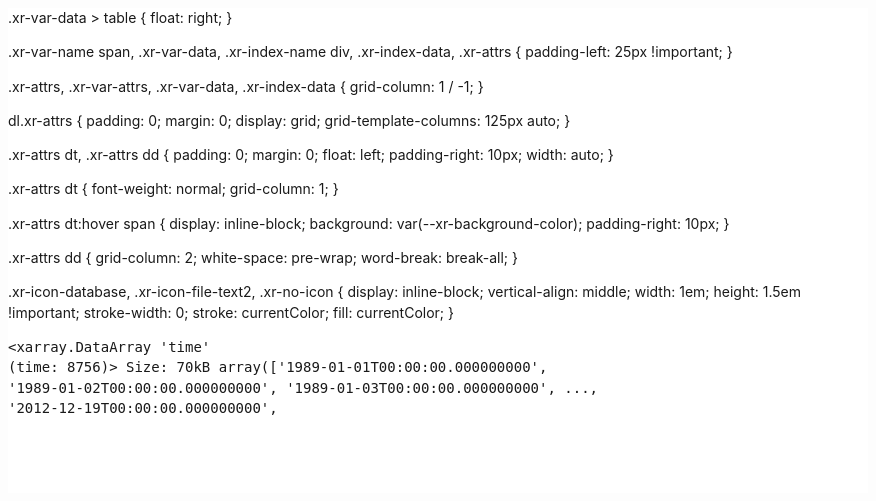 .xr-var-data > table {
  float: right;
}

.xr-var-name span,
.xr-var-data,
.xr-index-name div,
.xr-index-data,
.xr-attrs {
  padding-left: 25px !important;
}

.xr-attrs,
.xr-var-attrs,
.xr-var-data,
.xr-index-data {
  grid-column: 1 / -1;
}

dl.xr-attrs {
  padding: 0;
  margin: 0;
  display: grid;
  grid-template-columns: 125px auto;
}

.xr-attrs dt,
.xr-attrs dd {
  padding: 0;
  margin: 0;
  float: left;
  padding-right: 10px;
  width: auto;
}

.xr-attrs dt {
  font-weight: normal;
  grid-column: 1;
}

.xr-attrs dt:hover span {
  display: inline-block;
  background: var(--xr-background-color);
  padding-right: 10px;
}

.xr-attrs dd {
  grid-column: 2;
  white-space: pre-wrap;
  word-break: break-all;
}

.xr-icon-database,
.xr-icon-file-text2,
.xr-no-icon {
  display: inline-block;
  vertical-align: middle;
  width: 1em;
  height: 1.5em !important;
  stroke-width: 0;
  stroke: currentColor;
  fill: currentColor;
}
</style><pre class='xr-text-repr-fallback'>&lt;xarray.DataArray &#x27;time&#x27; (time: 8756)&gt; Size: 70kB
array([&#x27;1989-01-01T00:00:00.000000000&#x27;, &#x27;1989-01-02T00:00:00.000000000&#x27;,
       &#x27;1989-01-03T00:00:00.000000000&#x27;, ..., &#x27;2012-12-19T00:00:00.000000000&#x27;,